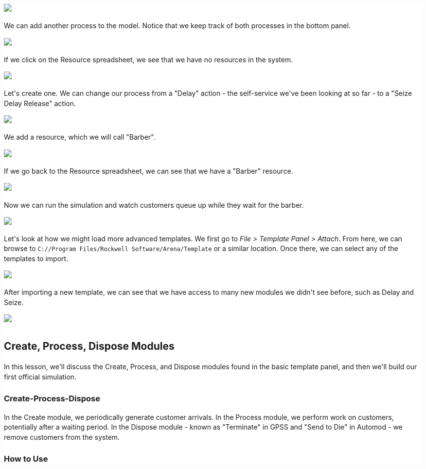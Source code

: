 ![](https://assets.omscs.io/notes/2020-09-21-23-36-23.png)

We can add another process to the model. Notice that we keep track of both processes in the bottom panel.

![](https://assets.omscs.io/notes/2020-09-21-23-40-17.png)

If we click on the Resource spreadsheet, we see that we have no resources in the system.

![](https://assets.omscs.io/notes/2020-09-21-23-42-52.png)

Let's create one. We can change our process from a "Delay" action - the self-service we've been looking at so far - to a "Seize Delay Release" action.

![](https://assets.omscs.io/notes/2020-09-21-23-44-20.png)

We add a resource, which we will call "Barber".

![](https://assets.omscs.io/notes/2020-09-21-23-44-42.png)

If we go back to the Resource spreadsheet, we can see that we have a "Barber" resource.

![](https://assets.omscs.io/notes/2020-09-21-23-45-14.png)

Now we can run the simulation and watch customers queue up while they wait for the barber.

![](https://assets.omscs.io/notes/2020-09-21-23-46-07.png)

Let's look at how we might load more advanced templates. We first go to *File > Template Panel > Attach*. From here, we can browse to `C://Program Files/Rockwell Software/Arena/Template` or a similar location. Once there, we can select any of the templates to import.

![](https://assets.omscs.io/notes/2020-09-21-23-49-55.png)

After importing a new template, we can see that we have access to many new modules we didn't see before, such as Delay and Seize.

![](https://assets.omscs.io/notes/2020-09-21-23-50-29.png)


## Create, Process, Dispose Modules

In this lesson, we'll discuss the Create, Process, and Dispose modules found in the basic template panel, and then we'll build our first official simulation.

### Create-Process-Dispose

In the Create module, we periodically generate customer arrivals. In the Process module, we perform work on customers, potentially after a waiting period. In the Dispose module - known as "Terminate" in GPSS and "Send to Die" in Automod - we remove customers from the system.

### How to Use

